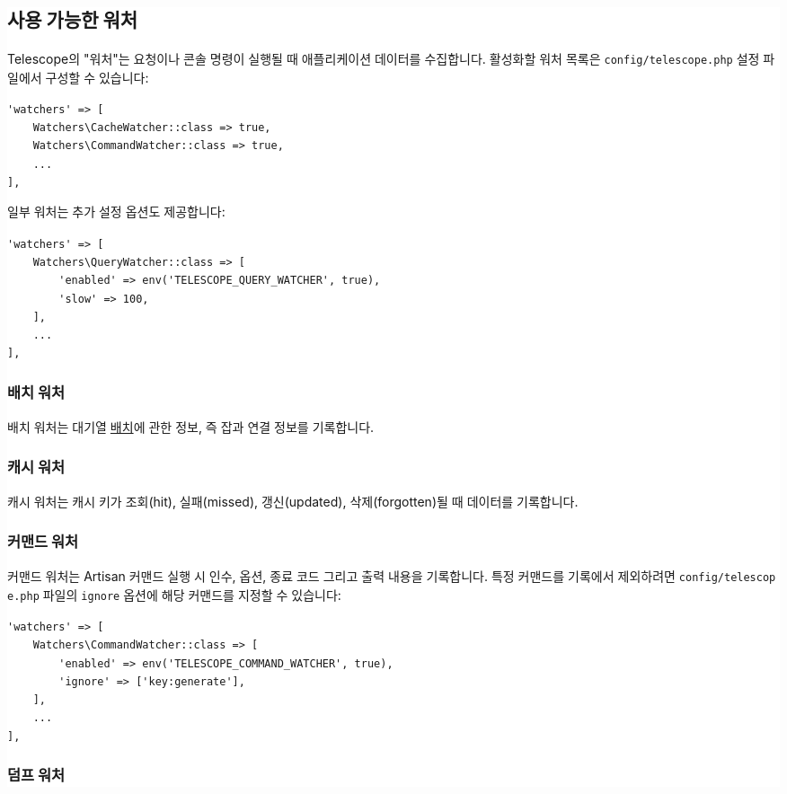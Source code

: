 <a name="available-watchers"></a>
## 사용 가능한 워처

Telescope의 "워처"는 요청이나 콘솔 명령이 실행될 때 애플리케이션 데이터를 수집합니다. 활성화할 워처 목록은 `config/telescope.php` 설정 파일에서 구성할 수 있습니다:

```
'watchers' => [
    Watchers\CacheWatcher::class => true,
    Watchers\CommandWatcher::class => true,
    ...
],
```

일부 워처는 추가 설정 옵션도 제공합니다:

```
'watchers' => [
    Watchers\QueryWatcher::class => [
        'enabled' => env('TELESCOPE_QUERY_WATCHER', true),
        'slow' => 100,
    ],
    ...
],
```

<a name="batch-watcher"></a>
### 배치 워처

배치 워처는 대기열 [배치](/docs/{{version}}/queues#job-batching)에 관한 정보, 즉 잡과 연결 정보를 기록합니다.

<a name="cache-watcher"></a>
### 캐시 워처

캐시 워처는 캐시 키가 조회(hit), 실패(missed), 갱신(updated), 삭제(forgotten)될 때 데이터를 기록합니다.

<a name="command-watcher"></a>
### 커맨드 워처

커맨드 워처는 Artisan 커맨드 실행 시 인수, 옵션, 종료 코드 그리고 출력 내용을 기록합니다. 특정 커맨드를 기록에서 제외하려면 `config/telescope.php` 파일의 `ignore` 옵션에 해당 커맨드를 지정할 수 있습니다:

```
'watchers' => [
    Watchers\CommandWatcher::class => [
        'enabled' => env('TELESCOPE_COMMAND_WATCHER', true),
        'ignore' => ['key:generate'],
    ],
    ...
],
```

<a name="dump-watcher"></a>
### 덤프 워처
